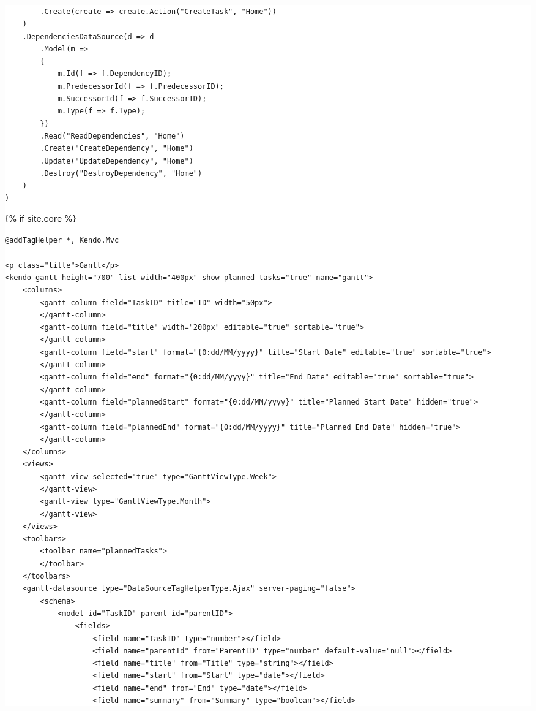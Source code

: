 ```HtmlHelper
		.Create(create => create.Action("CreateTask", "Home"))
	)
	.DependenciesDataSource(d => d
		.Model(m =>
		{
			m.Id(f => f.DependencyID);
			m.PredecessorId(f => f.PredecessorID);
			m.SuccessorId(f => f.SuccessorID);
			m.Type(f => f.Type);
		})
		.Read("ReadDependencies", "Home")
		.Create("CreateDependency", "Home")
		.Update("UpdateDependency", "Home")
		.Destroy("DestroyDependency", "Home")
	)
)
```
{% if site.core %}
```TagHelper
@addTagHelper *, Kendo.Mvc

<p class="title">Gantt</p>
<kendo-gantt height="700" list-width="400px" show-planned-tasks="true" name="gantt">
	<columns>
	 	<gantt-column field="TaskID" title="ID" width="50px">
	 	</gantt-column>
		<gantt-column field="title" width="200px" editable="true" sortable="true">
	 	</gantt-column>
	 	<gantt-column field="start" format="{0:dd/MM/yyyy}" title="Start Date" editable="true" sortable="true">
	 	</gantt-column>
	 	<gantt-column field="end" format="{0:dd/MM/yyyy}" title="End Date" editable="true" sortable="true">
	 	</gantt-column>
	 	<gantt-column field="plannedStart" format="{0:dd/MM/yyyy}" title="Planned Start Date" hidden="true">
	 	</gantt-column>
	 	<gantt-column field="plannedEnd" format="{0:dd/MM/yyyy}" title="Planned End Date" hidden="true">
	 	</gantt-column>
	</columns>
	<views>
	 	<gantt-view selected="true" type="GanttViewType.Week">
	 	</gantt-view>
	 	<gantt-view type="GanttViewType.Month">
	 	</gantt-view>
	</views>
	<toolbars>
	 	<toolbar name="plannedTasks">
	 	</toolbar>
	</toolbars>
	<gantt-datasource type="DataSourceTagHelperType.Ajax" server-paging="false">
	 	<schema>
			<model id="TaskID" parent-id="parentID">
				<fields>
					<field name="TaskID" type="number"></field>
					<field name="parentId" from="ParentID" type="number" default-value="null"></field>
					<field name="title" from="Title" type="string"></field>
					<field name="start" from="Start" type="date"></field>
					<field name="end" from="End" type="date"></field>
					<field name="summary" from="Summary" type="boolean"></field>
```